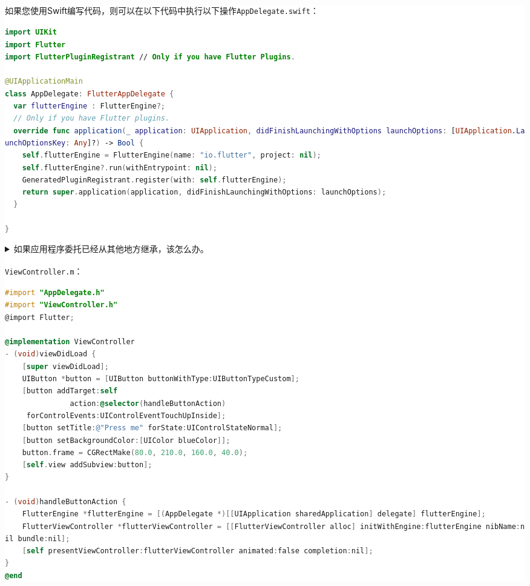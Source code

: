如果您使用Swift编写代码，则可以在以下代码中执行以下操作`AppDelegate.swift`：

```swift
import UIKit
import Flutter
import FlutterPluginRegistrant // Only if you have Flutter Plugins.

@UIApplicationMain
class AppDelegate: FlutterAppDelegate {
  var flutterEngine : FlutterEngine?;
  // Only if you have Flutter plugins.
  override func application(_ application: UIApplication, didFinishLaunchingWithOptions launchOptions: [UIApplication.LaunchOptionsKey: Any]?) -> Bool {
    self.flutterEngine = FlutterEngine(name: "io.flutter", project: nil);
    self.flutterEngine?.run(withEntrypoint: nil);
    GeneratedPluginRegistrant.register(with: self.flutterEngine);
    return super.application(application, didFinishLaunchingWithOptions: launchOptions);
  }

}
```

<details style="box-sizing: border-box; display: block; margin-top: 0px; margin-bottom: 16px;"><summary style="box-sizing: border-box; display: list-item; cursor: pointer;"><font style="box-sizing: border-box; vertical-align: inherit;"><font style="box-sizing: border-box; vertical-align: inherit;">如果应用程序委托已经从其他地方继承，该怎么办。</font></font></summary></details>

`ViewController.m`：

```objective-c
#import "AppDelegate.h"
#import "ViewController.h"
@import Flutter;

@implementation ViewController
- (void)viewDidLoad {
    [super viewDidLoad];
    UIButton *button = [UIButton buttonWithType:UIButtonTypeCustom];
    [button addTarget:self
               action:@selector(handleButtonAction)
     forControlEvents:UIControlEventTouchUpInside];
    [button setTitle:@"Press me" forState:UIControlStateNormal];
    [button setBackgroundColor:[UIColor blueColor]];
    button.frame = CGRectMake(80.0, 210.0, 160.0, 40.0);
    [self.view addSubview:button];
}

- (void)handleButtonAction {
    FlutterEngine *flutterEngine = [(AppDelegate *)[[UIApplication sharedApplication] delegate] flutterEngine];
    FlutterViewController *flutterViewController = [[FlutterViewController alloc] initWithEngine:flutterEngine nibName:nil bundle:nil];
    [self presentViewController:flutterViewController animated:false completion:nil];
}
@end
```
